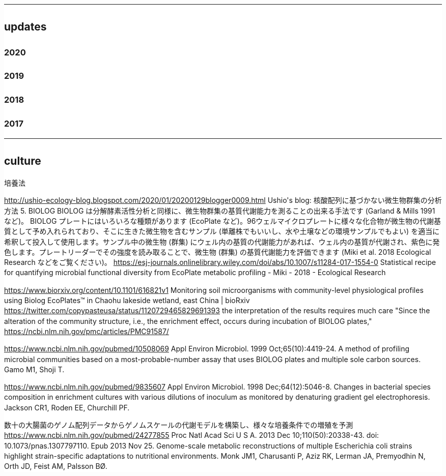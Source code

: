 ----------
## updates


### 2020


### 2019



### 2018

### 2017

----------
## culture
培養法

http://ushio-ecology-blog.blogspot.com/2020/01/20200129blogger0009.html
Ushio's blog: 核酸配列に基づかない微生物群集の分析方法
5. BIOLOG
BIOLOG は分解酵素活性分析と同様に、微生物群集の基質代謝能力を測ることの出来る手法です (Garland & Mills 1991 など)。
BIOLOG プレートにはいろいろな種類があります (EcoPlate など)。96ウェルマイクロプレートに様々な化合物が微生物の代謝基質として予め入れられており、そこに生きた微生物を含むサンプル (単離株でもいいし、水や土壌などの環境サンプルでもよい) を適当に希釈して投入して使用します。サンプル中の微生物 (群集) にウェル内の基質の代謝能力があれば、ウェル内の基質が代謝され、紫色に発色します。プレートリーダーでその強度を読み取ることで、微生物 (群集) の基質代謝能力を評価できます (Miki et al. 2018 Ecological Research などをご覧ください)。
https://esj-journals.onlinelibrary.wiley.com/doi/abs/10.1007/s11284-017-1554-0
Statistical recipe for quantifying microbial functional diversity from EcoPlate metabolic profiling - Miki - 2018 - Ecological Research

https://www.biorxiv.org/content/10.1101/616821v1
Monitoring soil microorganisms with community-level physiological profiles using Biolog EcoPlates™ in Chaohu lakeside wetland, east China | bioRxiv
https://twitter.com/copypasteusa/status/1120729465829691393
the interpretation of the results requires much care
"Since the alteration of the community structure, i.e., the enrichment effect, occurs during incubation of BIOLOG plates,"
https://ncbi.nlm.nih.gov/pmc/articles/PMC91587/

https://www.ncbi.nlm.nih.gov/pubmed/10508069
Appl Environ Microbiol. 1999 Oct;65(10):4419-24.
A method of profiling microbial communities based on a most-probable-number assay that uses BIOLOG plates and multiple sole carbon sources.
Gamo M1, Shoji T.

https://www.ncbi.nlm.nih.gov/pubmed/9835607
Appl Environ Microbiol. 1998 Dec;64(12):5046-8.
Changes in bacterial species composition in enrichment cultures with various dilutions of inoculum as monitored by denaturing gradient gel electrophoresis.
Jackson CR1, Roden EE, Churchill PF.

数十の大腸菌のゲノム配列データからゲノムスケールの代謝モデルを構築し、様々な培養条件での増殖を予測
https://www.ncbi.nlm.nih.gov/pubmed/24277855
Proc Natl Acad Sci U S A. 2013 Dec 10;110(50):20338-43. doi: 10.1073/pnas.1307797110. Epub 2013 Nov 25.
Genome-scale metabolic reconstructions of multiple Escherichia coli strains highlight strain-specific adaptations to nutritional environments.
Monk JM1, Charusanti P, Aziz RK, Lerman JA, Premyodhin N, Orth JD, Feist AM, Palsson BØ.
